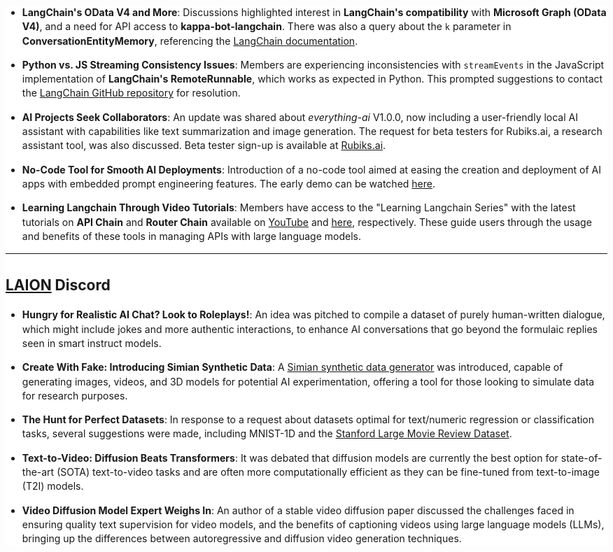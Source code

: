 - **LangChain's OData V4 and More**: Discussions highlighted interest in **LangChain's compatibility** with **Microsoft Graph (OData V4)**, and a need for API access to **kappa-bot-langchain**. There was also a query about the `k` parameter in **ConversationEntityMemory**, referencing the [LangChain documentation](https://python.langchain.com/docs/modules/tools/custom_tools/).

- **Python vs. JS Streaming Consistency Issues**: Members are experiencing inconsistencies with `streamEvents` in the JavaScript implementation of **LangChain's RemoteRunnable**, which works as expected in Python. This prompted suggestions to contact the [LangChain GitHub repository](https://github.com/langchain-ai/langchainjs) for resolution.

- **AI Projects Seek Collaborators**: An update was shared about *everything-ai* V1.0.0, now including a user-friendly local AI assistant with capabilities like text summarization and image generation. The request for beta testers for Rubiks.ai, a research assistant tool, was also discussed. Beta tester sign-up is available at [Rubiks.ai](https://rubiks.ai/).

- **No-Code Tool for Smooth AI Deployments**: Introduction of a no-code tool aimed at easing the creation and deployment of AI apps with embedded prompt engineering features. The early demo can be watched [here](https://drive.google.com/file/d/1U5lHigyCf655-sD2fbThuE0HMvueW2JR/view?usp=sharing).

- **Learning Langchain Through Video Tutorials**: Members have access to the "Learning Langchain Series" with the latest tutorials on **API Chain** and **Router Chain** available on [YouTube](https://youtu.be/IpLJwDfxiVA?si=v8Vocd0QzJx-CsbW) and [here](https://youtu.be/ItppCNZBzbY?si=9OeVm6OOU2giW1Zc), respectively. These guide users through the usage and benefits of these tools in managing APIs with large language models.



---



## [LAION](https://discord.com/channels/823813159592001537) Discord

- **Hungry for Realistic AI Chat? Look to Roleplays!**: An idea was pitched to compile a dataset of purely human-written dialogue, which might include jokes and more authentic interactions, to enhance AI conversations that go beyond the formulaic replies seen in smart instruct models.

- **Create With Fake: Introducing Simian Synthetic Data**: A [Simian synthetic data generator](https://github.com/RaccoonResearch/Simian) was introduced, capable of generating images, videos, and 3D models for potential AI experimentation, offering a tool for those looking to simulate data for research purposes.

- **The Hunt for Perfect Datasets**: In response to a request about datasets optimal for text/numeric regression or classification tasks, several suggestions were made, including MNIST-1D and the [Stanford Large Movie Review Dataset](https://ai.stanford.edu/~amaas/data/sentiment/).

- **Text-to-Video: Diffusion Beats Transformers**: It was debated that diffusion models are currently the best option for state-of-the-art (SOTA) text-to-video tasks and are often more computationally efficient as they can be fine-tuned from text-to-image (T2I) models.

- **Video Diffusion Model Expert Weighs In**: An author of a stable video diffusion paper discussed the challenges faced in ensuring quality text supervision for video models, and the benefits of captioning videos using large language models (LLMs), bringing up the differences between autoregressive and diffusion video generation techniques.

